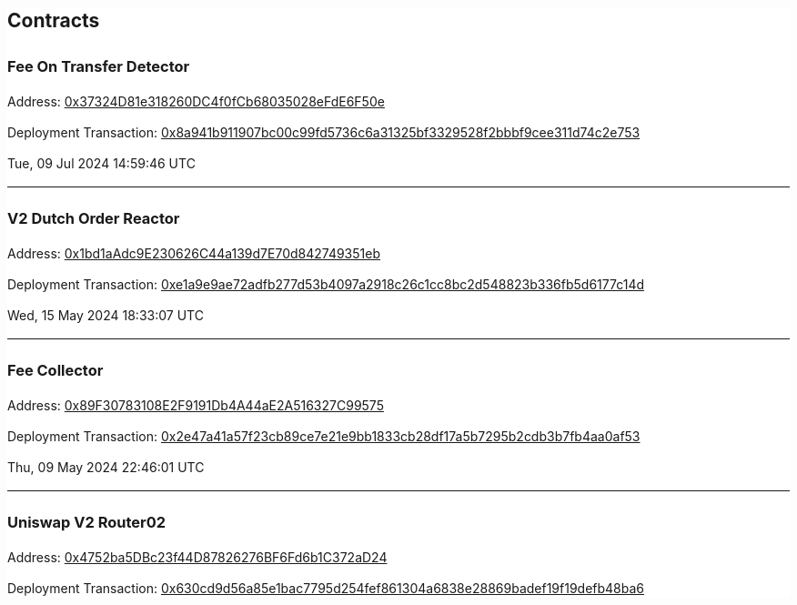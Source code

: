 ## Contracts

### Fee On Transfer Detector

Address: [0x37324D81e318260DC4f0fCb68035028eFdE6F50e](https://arbiscan.io/address/0x37324D81e318260DC4f0fCb68035028eFdE6F50e)

Deployment Transaction: [0x8a941b911907bc00c99fd5736c6a31325bf3329528f2bbbf9cee311d74c2e753](https://arbiscan.io/tx/0x8a941b911907bc00c99fd5736c6a31325bf3329528f2bbbf9cee311d74c2e753)





Tue, 09 Jul 2024 14:59:46 UTC



---

### V2 Dutch Order Reactor

Address: [0x1bd1aAdc9E230626C44a139d7E70d842749351eb](https://arbiscan.io/address/0x1bd1aAdc9E230626C44a139d7E70d842749351eb)

Deployment Transaction: [0xe1a9e9ae72adfb277d53b4097a2918c26c1cc8bc2d548823b336fb5d6177c14d](https://arbiscan.io/tx/0xe1a9e9ae72adfb277d53b4097a2918c26c1cc8bc2d548823b336fb5d6177c14d)





Wed, 15 May 2024 18:33:07 UTC



---

### Fee Collector

Address: [0x89F30783108E2F9191Db4A44aE2A516327C99575](https://arbiscan.io/address/0x89F30783108E2F9191Db4A44aE2A516327C99575)

Deployment Transaction: [0x2e47a41a57f23cb89ce7e21e9bb1833cb28df17a5b7295b2cdb3b7fb4aa0af53](https://arbiscan.io/tx/0x2e47a41a57f23cb89ce7e21e9bb1833cb28df17a5b7295b2cdb3b7fb4aa0af53)





Thu, 09 May 2024 22:46:01 UTC



---

### Uniswap V2 Router02

Address: [0x4752ba5DBc23f44D87826276BF6Fd6b1C372aD24](https://arbiscan.io/address/0x4752ba5DBc23f44D87826276BF6Fd6b1C372aD24)

Deployment Transaction: [0x630cd9d56a85e1bac7795d254fef861304a6838e28869badef19f19defb48ba6](https://arbiscan.io/tx/0x630cd9d56a85e1bac7795d254fef861304a6838e28869badef19f19defb48ba6)
